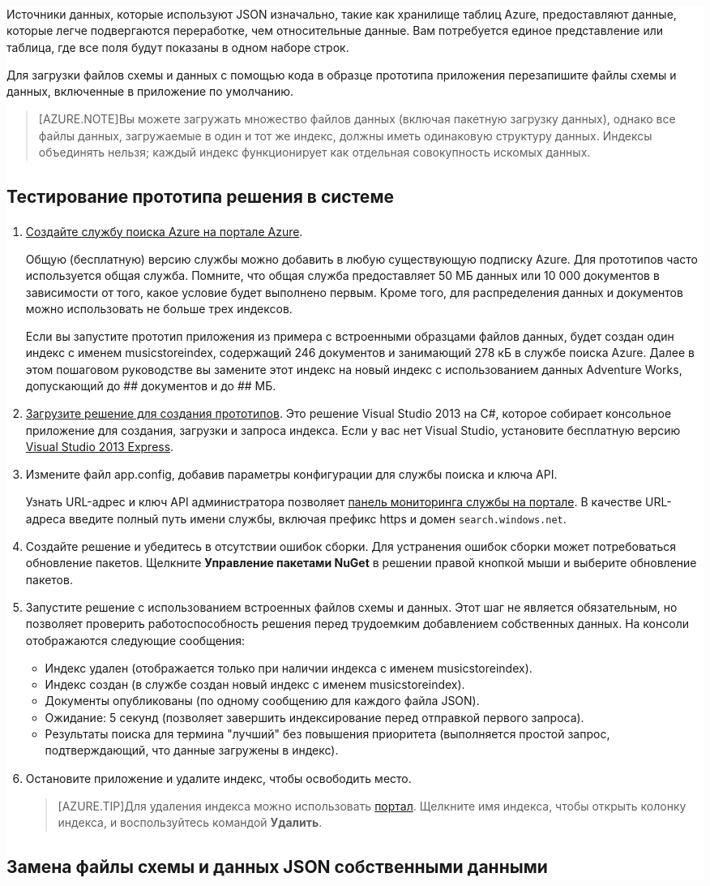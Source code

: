 Источники данных, которые используют JSON изначально, такие как хранилище таблиц Azure, предоставляют данные, которые легче подвергаются переработке, чем относительные данные. Вам потребуется единое представление или таблица, где все поля будут показаны в одном наборе строк.

Для загрузки файлов схемы и данных с помощью кода в образце прототипа приложения перезапишите файлы схемы и данных, включенные в приложение по умолчанию.

> [AZURE.NOTE]Вы можете загружать множество файлов данных (включая пакетную загрузку данных), однако все файлы данных, загружаемые в один и тот же индекс, должны иметь одинаковую структуру данных. Индексы объединять нельзя; каждый индекс функционирует как отдельная совокупность искомых данных.

## Тестирование прототипа решения в системе

1. [Создайте службу поиска Azure на портале Azure](search-create-service-portal.md).

    Общую (бесплатную) версию службы можно добавить в любую существующую подписку Azure. Для прототипов часто используется общая служба. Помните, что общая служба предоставляет 50 МБ данных или 10 000 документов в зависимости от того, какое условие будет выполнено первым. Кроме того, для распределения данных и документов можно использовать не больше трех индексов.

    Если вы запустите прототип приложения из примера с встроенными образцами файлов данных, будет создан один индекс с именем musicstoreindex, содержащий 246 документов и занимающий 278 кБ в службе поиска Azure. Далее в этом пошаговом руководстве вы замените этот индекс на новый индекс с использованием данных Adventure Works, допускающий до ## документов и до ## МБ.

2. [Загрузите решение для создания прототипов](http://go.microsoft.com/fwlink/p/?LinkId=536479). Это решение Visual Studio 2013 на C#, которое собирает консольное приложение для создания, загрузки и запроса индекса. Если у вас нет Visual Studio, установите бесплатную версию [Visual Studio 2013 Express](http://www.visualstudio.com/products/visual-studio-express-vs.aspx).

3. Измените файл app.config, добавив параметры конфигурации для службы поиска и ключа API.

	Узнать URL-адрес и ключ API администратора позволяет [панель мониторинга службы на портале](search-create-service-portal.md). В качестве URL-адреса введите полный путь имени службы, включая префикс https и домен `search.windows.net`.

4. Создайте решение и убедитесь в отсутствии ошибок сборки. Для устранения ошибок сборки может потребоваться обновление пакетов. Щелкните **Управление пакетами NuGet** в решении правой кнопкой мыши и выберите обновление пакетов.

5. Запустите решение с использованием встроенных файлов схемы и данных. Этот шаг не является обязательным, но позволяет проверить работоспособность решения перед трудоемким добавлением собственных данных. На консоли отображаются следующие сообщения:

	- Индекс удален (отображается только при наличии индекса с именем musicstoreindex).
	- Индекс создан (в службе создан новый индекс с именем musicstoreindex).
	- Документы опубликованы (по одному сообщению для каждого файла JSON).
	- Ожидание: 5 секунд (позволяет завершить индексирование перед отправкой первого запроса).
	- Результаты поиска для термина "лучший" без повышения приоритета (выполняется простой запрос, подтверждающий, что данные загружены в индекс).

6. Остановите приложение и удалите индекс, чтобы освободить место.

    > [AZURE.TIP]Для удаления индекса можно использовать [портал](https://portal.azure.com). Щелкните имя индекса, чтобы открыть колонку индекса, и воспользуйтесь командой **Удалить**.

## Замена файлы схемы и данных JSON собственными данными


[1]: ./media/search-build-prototype/azsearch-datafiles.png